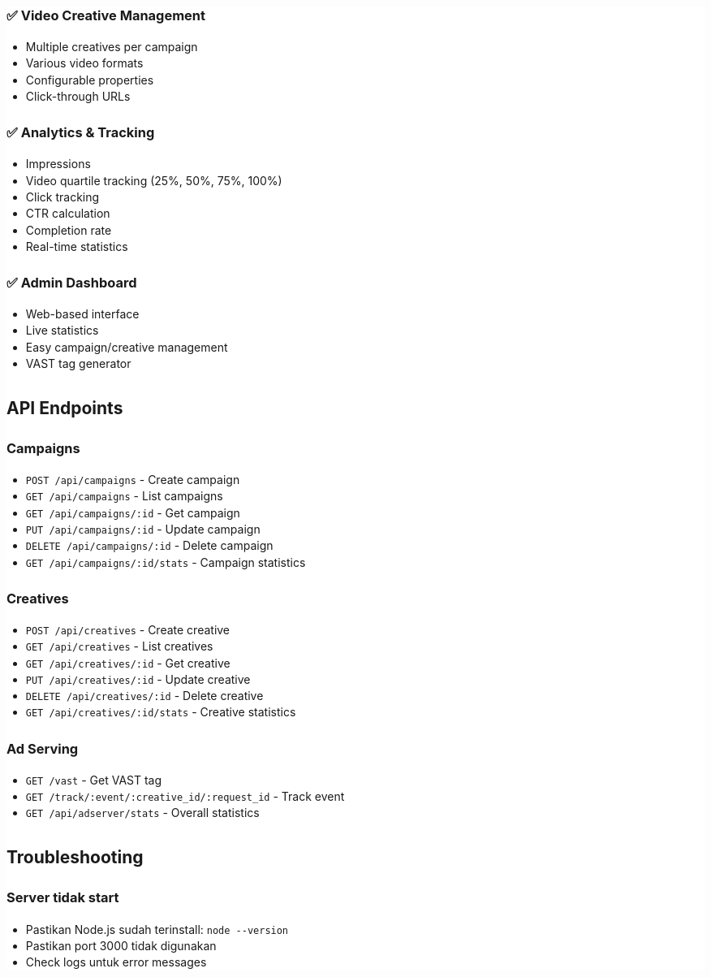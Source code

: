 ### ✅ Video Creative Management
- Multiple creatives per campaign
- Various video formats
- Configurable properties
- Click-through URLs

### ✅ Analytics & Tracking
- Impressions
- Video quartile tracking (25%, 50%, 75%, 100%)
- Click tracking
- CTR calculation
- Completion rate
- Real-time statistics

### ✅ Admin Dashboard
- Web-based interface
- Live statistics
- Easy campaign/creative management
- VAST tag generator

## API Endpoints

### Campaigns
- `POST /api/campaigns` - Create campaign
- `GET /api/campaigns` - List campaigns
- `GET /api/campaigns/:id` - Get campaign
- `PUT /api/campaigns/:id` - Update campaign
- `DELETE /api/campaigns/:id` - Delete campaign
- `GET /api/campaigns/:id/stats` - Campaign statistics

### Creatives
- `POST /api/creatives` - Create creative
- `GET /api/creatives` - List creatives
- `GET /api/creatives/:id` - Get creative
- `PUT /api/creatives/:id` - Update creative
- `DELETE /api/creatives/:id` - Delete creative
- `GET /api/creatives/:id/stats` - Creative statistics

### Ad Serving
- `GET /vast` - Get VAST tag
- `GET /track/:event/:creative_id/:request_id` - Track event
- `GET /api/adserver/stats` - Overall statistics

## Troubleshooting

### Server tidak start
- Pastikan Node.js sudah terinstall: `node --version`
- Pastikan port 3000 tidak digunakan
- Check logs untuk error messages
